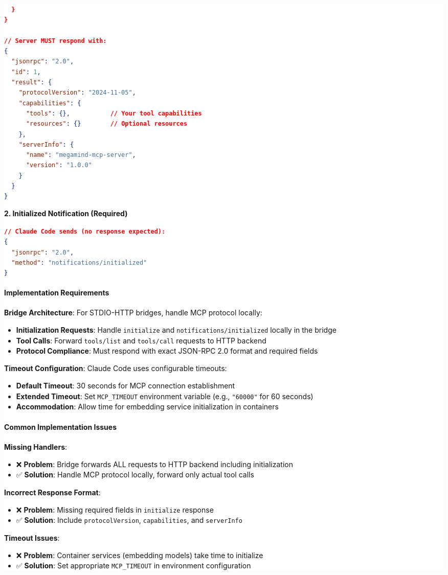 ```json
  }
}

// Server MUST respond with:
{
  "jsonrpc": "2.0",
  "id": 1,
  "result": {
    "protocolVersion": "2024-11-05",
    "capabilities": {
      "tools": {},           // Your tool capabilities
      "resources": {}        // Optional resources
    },
    "serverInfo": {
      "name": "megamind-mcp-server",
      "version": "1.0.0"
    }
  }
}
```

**2. Initialized Notification (Required)**
```json
// Claude Code sends (no response expected):
{
  "jsonrpc": "2.0",
  "method": "notifications/initialized"
}
```

#### **Implementation Requirements**

**Bridge Architecture**: For STDIO-HTTP bridges, handle MCP protocol locally:
- **Initialization Requests**: Handle `initialize` and `notifications/initialized` locally in the bridge
- **Tool Calls**: Forward `tools/list` and `tools/call` requests to HTTP backend
- **Protocol Compliance**: Must respond with exact JSON-RPC 2.0 format and required fields

**Timeout Configuration**: Claude Code uses configurable timeouts:
- **Default Timeout**: 30 seconds for MCP connection establishment
- **Extended Timeout**: Set `MCP_TIMEOUT` environment variable (e.g., `"60000"` for 60 seconds)
- **Accommodation**: Allow time for embedding service initialization in containers

#### **Common Implementation Issues**

**Missing Handlers**: 
- ❌ **Problem**: Bridge forwards ALL requests to HTTP backend including initialization
- ✅ **Solution**: Handle MCP protocol locally, forward only actual tool calls

**Incorrect Response Format**:
- ❌ **Problem**: Missing required fields in `initialize` response
- ✅ **Solution**: Include `protocolVersion`, `capabilities`, and `serverInfo`

**Timeout Issues**:
- ❌ **Problem**: Container services (embedding models) take time to initialize
- ✅ **Solution**: Set appropriate `MCP_TIMEOUT` in environment configuration
